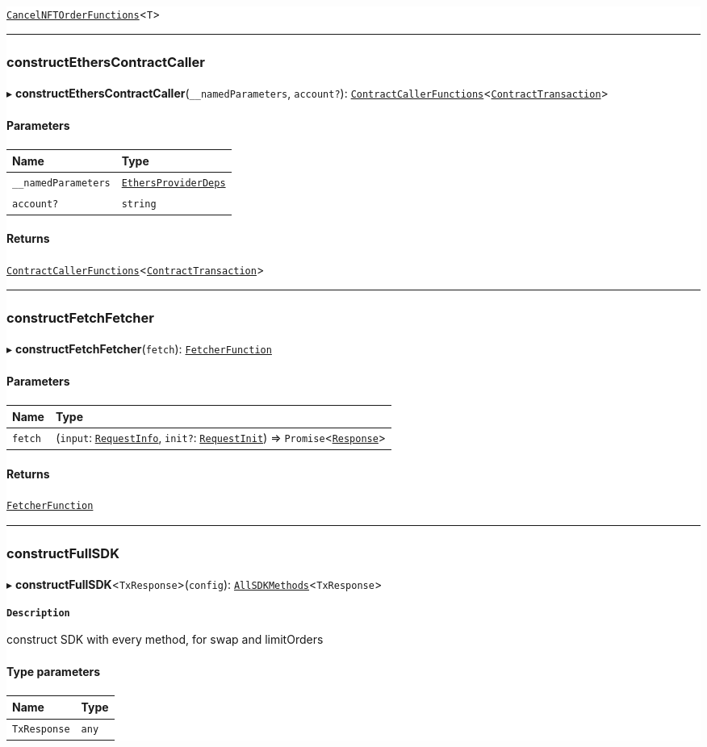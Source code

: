 [`CancelNFTOrderFunctions`](modules.md#cancelnftorderfunctions)<`T`\>

___

### constructEthersContractCaller

▸ **constructEthersContractCaller**(`__namedParameters`, `account?`): [`ContractCallerFunctions`](interfaces/internal_.ContractCallerFunctions.md)<[`ContractTransaction`](interfaces/internal_.ContractTransaction.md)\>

#### Parameters

| Name | Type |
| :------ | :------ |
| `__namedParameters` | [`EthersProviderDeps`](interfaces/EthersProviderDeps.md) |
| `account?` | `string` |

#### Returns

[`ContractCallerFunctions`](interfaces/internal_.ContractCallerFunctions.md)<[`ContractTransaction`](interfaces/internal_.ContractTransaction.md)\>

___

### constructFetchFetcher

▸ **constructFetchFetcher**(`fetch`): [`FetcherFunction`](modules/internal_.md#fetcherfunction)

#### Parameters

| Name | Type |
| :------ | :------ |
| `fetch` | (`input`: [`RequestInfo`](modules/internal_.md#requestinfo), `init?`: [`RequestInit`](interfaces/internal_.RequestInit.md)) => `Promise`<[`Response`](modules/internal_.md#response)\> |

#### Returns

[`FetcherFunction`](modules/internal_.md#fetcherfunction)

___

### constructFullSDK

▸ **constructFullSDK**<`TxResponse`\>(`config`): [`AllSDKMethods`](modules.md#allsdkmethods)<`TxResponse`\>

**`Description`**

construct SDK with every method, for swap and limitOrders

#### Type parameters

| Name | Type |
| :------ | :------ |
| `TxResponse` | `any` |
